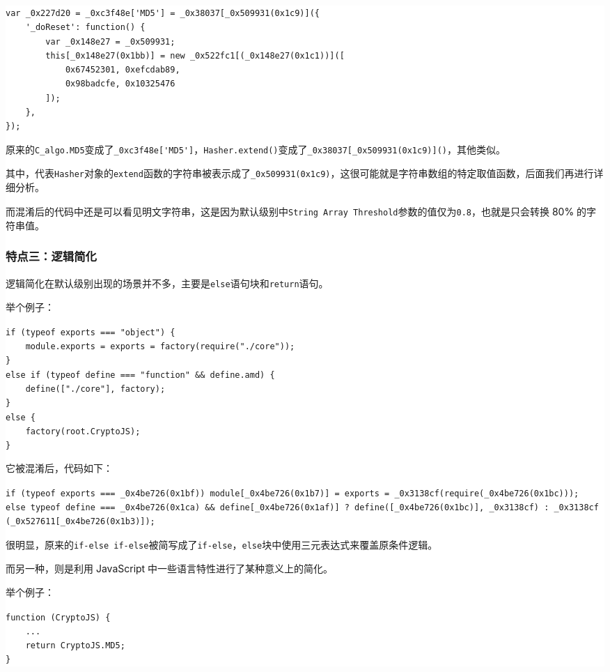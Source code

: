 ```plain
var _0x227d20 = _0xc3f48e['MD5'] = _0x38037[_0x509931(0x1c9)]({
    '_doReset': function() {
        var _0x148e27 = _0x509931;
        this[_0x148e27(0x1bb)] = new _0x522fc1[(_0x148e27(0x1c1))]([
            0x67452301, 0xefcdab89,
            0x98badcfe, 0x10325476
        ]);
    },
});
```

原来的`C_algo.MD5`变成了`_0xc3f48e['MD5']`，`Hasher.extend()`变成了`_0x38037[_0x509931(0x1c9)]()`，其他类似。

其中，代表`Hasher`对象的`extend`函数的字符串被表示成了`_0x509931(0x1c9)`，这很可能就是字符串数组的特定取值函数，后面我们再进行详细分析。

而混淆后的代码中还是可以看见明文字符串，这是因为默认级别中`String Array Threshold`参数的值仅为`0.8`，也就是只会转换 80% 的字符串值。

### 特点三：逻辑简化

逻辑简化在默认级别出现的场景并不多，主要是`else`语句块和`return`语句。

举个例子：

```plain
if (typeof exports === "object") {
    module.exports = exports = factory(require("./core"));
}
else if (typeof define === "function" && define.amd) {
    define(["./core"], factory);
}
else {
    factory(root.CryptoJS);
}
```

它被混淆后，代码如下：

```plain
if (typeof exports === _0x4be726(0x1bf)) module[_0x4be726(0x1b7)] = exports = _0x3138cf(require(_0x4be726(0x1bc)));
else typeof define === _0x4be726(0x1ca) && define[_0x4be726(0x1af)] ? define([_0x4be726(0x1bc)], _0x3138cf) : _0x3138cf(_0x527611[_0x4be726(0x1b3)]);
```

很明显，原来的`if-else if-else`被简写成了`if-else`，`else`块中使用三元表达式来覆盖原条件逻辑。

而另一种，则是利用 JavaScript 中一些语言特性进行了某种意义上的简化。

举个例子：

```plain
function (CryptoJS) {
    ...
    return CryptoJS.MD5;
}
```
